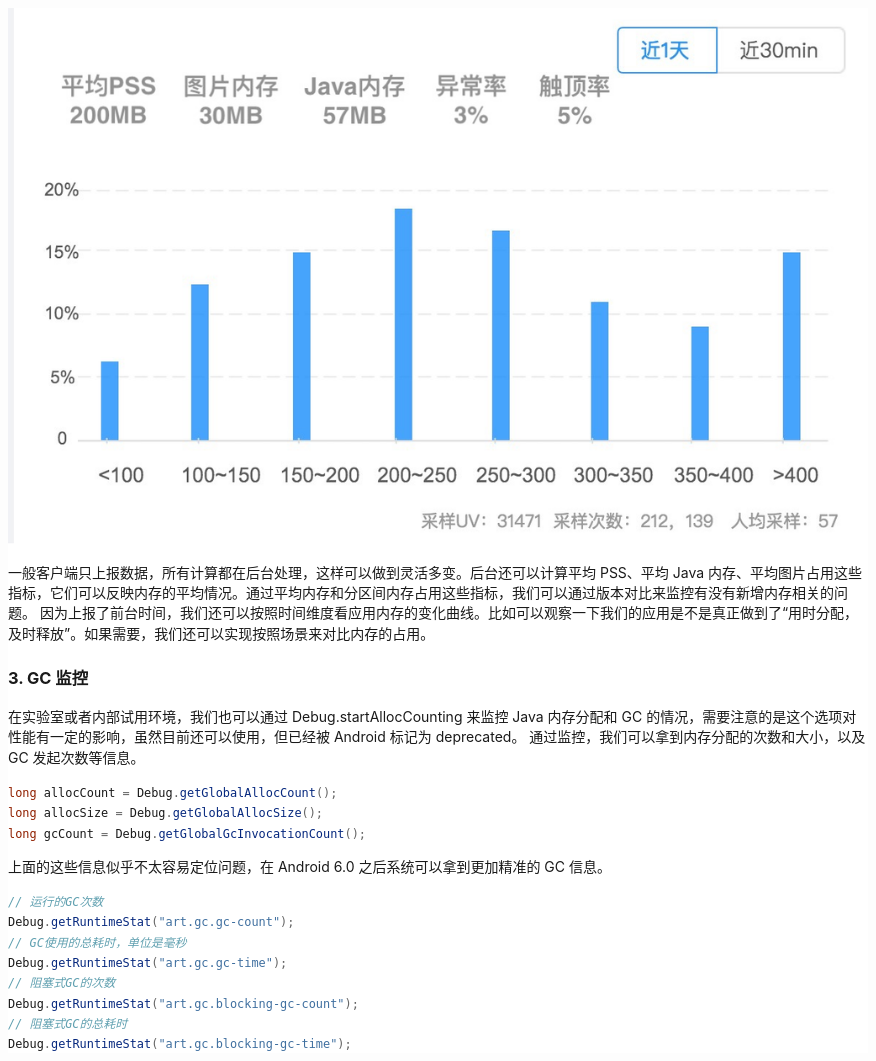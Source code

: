 ![9.jpg](../img/模块1/9.jpg)

一般客户端只上报数据，所有计算都在后台处理，这样可以做到灵活多变。后台还可以计算平均 PSS、平均 Java 内存、平均图片占用这些指标，它们可以反映内存的平均情况。通过平均内存和分区间内存占用这些指标，我们可以通过版本对比来监控有没有新增内存相关的问题。
因为上报了前台时间，我们还可以按照时间维度看应用内存的变化曲线。比如可以观察一下我们的应用是不是真正做到了“用时分配，及时释放”。如果需要，我们还可以实现按照场景来对比内存的占用。

### 3. GC 监控

在实验室或者内部试用环境，我们也可以通过 Debug.startAllocCounting 来监控 Java 内存分配和 GC 的情况，需要注意的是这个选项对性能有一定的影响，虽然目前还可以使用，但已经被 Android 标记为 deprecated。
通过监控，我们可以拿到内存分配的次数和大小，以及 GC 发起次数等信息。

```java
long allocCount = Debug.getGlobalAllocCount();
long allocSize = Debug.getGlobalAllocSize();
long gcCount = Debug.getGlobalGcInvocationCount();
```

上面的这些信息似乎不太容易定位问题，在 Android 6.0 之后系统可以拿到更加精准的 GC 信息。

```java
// 运行的GC次数
Debug.getRuntimeStat("art.gc.gc-count");
// GC使用的总耗时，单位是毫秒
Debug.getRuntimeStat("art.gc.gc-time");
// 阻塞式GC的次数
Debug.getRuntimeStat("art.gc.blocking-gc-count");
// 阻塞式GC的总耗时
Debug.getRuntimeStat("art.gc.blocking-gc-time");
```
